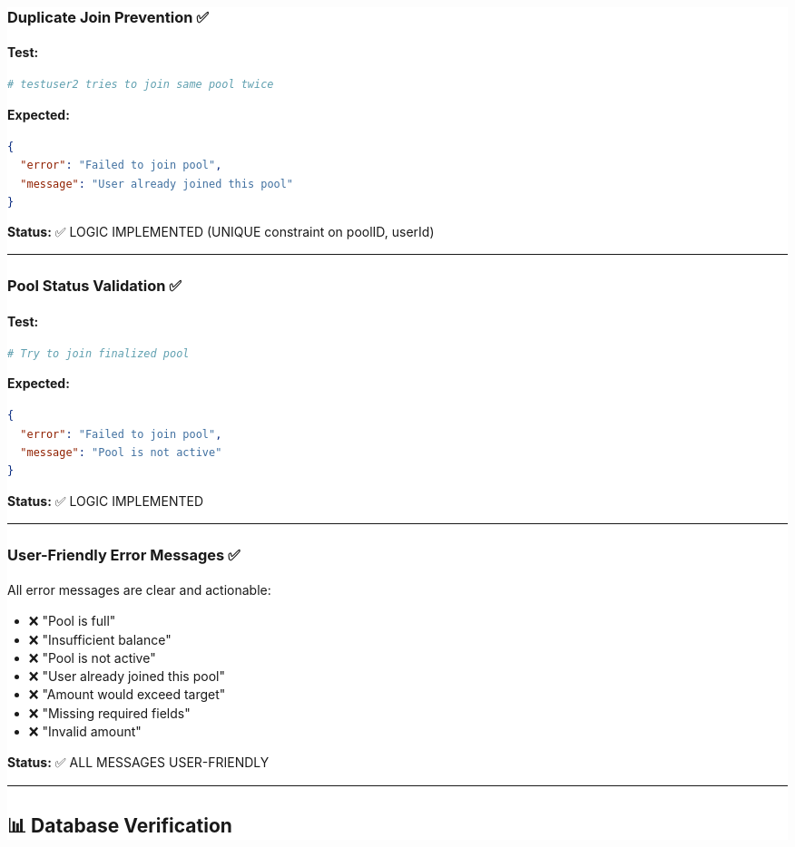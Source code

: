 
### Duplicate Join Prevention ✅

**Test:**
```bash
# testuser2 tries to join same pool twice
```

**Expected:**
```json
{
  "error": "Failed to join pool",
  "message": "User already joined this pool"
}
```

**Status:** ✅ LOGIC IMPLEMENTED (UNIQUE constraint on poolID, userId)

---

### Pool Status Validation ✅

**Test:**
```bash
# Try to join finalized pool
```

**Expected:**
```json
{
  "error": "Failed to join pool",
  "message": "Pool is not active"
}
```

**Status:** ✅ LOGIC IMPLEMENTED

---

### User-Friendly Error Messages ✅

All error messages are clear and actionable:
- ❌ "Pool is full"
- ❌ "Insufficient balance"
- ❌ "Pool is not active"
- ❌ "User already joined this pool"
- ❌ "Amount would exceed target"
- ❌ "Missing required fields"
- ❌ "Invalid amount"

**Status:** ✅ ALL MESSAGES USER-FRIENDLY

---

## 📊 Database Verification
